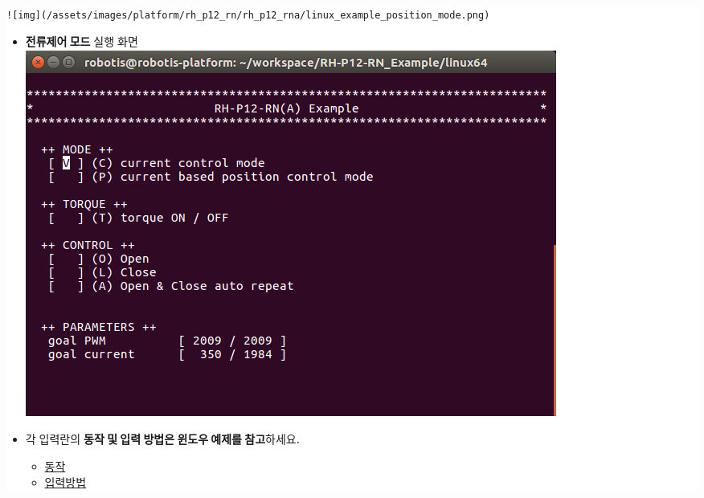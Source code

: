     ![img](/assets/images/platform/rh_p12_rn/rh_p12_rna/linux_example_position_mode.png)
- **전류제어 모드** 실행 화면  
    ![img](/assets/images/platform/rh_p12_rn/rh_p12_rna/linux_example_current_mode.png)

- 각 입력란의 **동작 및 입력 방법은 윈도우 예제를 참고**하세요.
  - [동작](#동작)
  - [입력방법](#입력방법)
